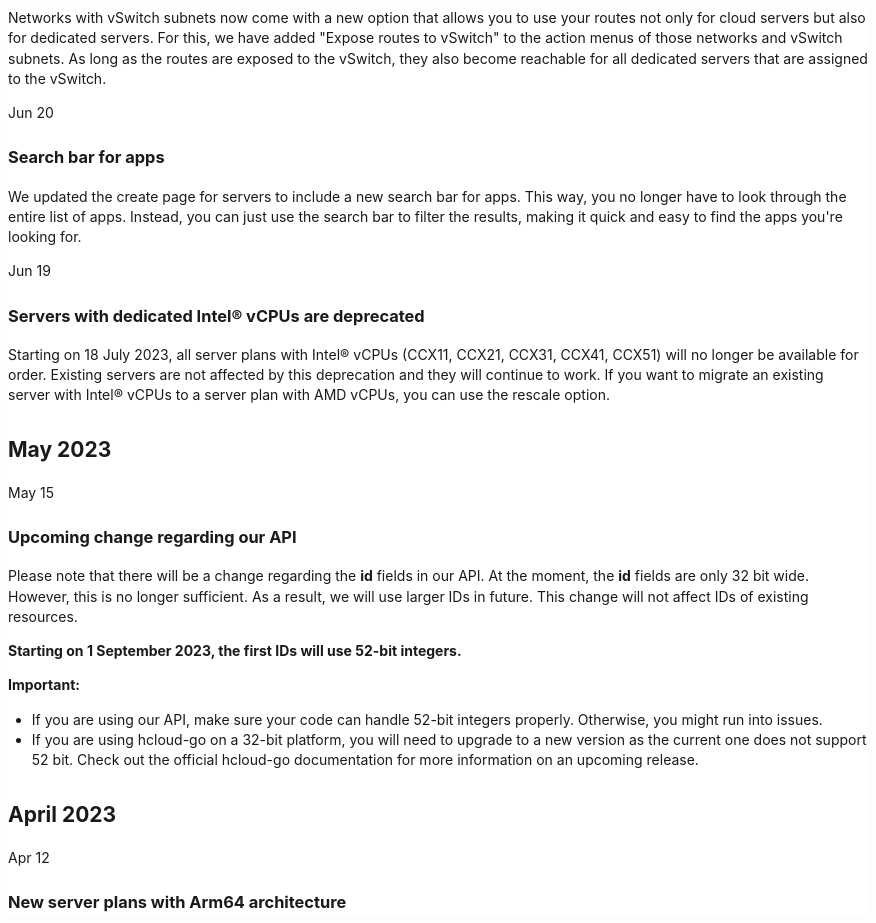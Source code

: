 Networks with vSwitch subnets now come with a new option that allows you to use your routes not only for cloud servers but also for dedicated servers. For this, we have added "Expose routes to vSwitch" to the action menus of those networks and vSwitch subnets. As long as the routes are exposed to the vSwitch, they also become reachable for all dedicated servers that are assigned to the vSwitch.

Jun 20

### Search bar for apps ###

[](https://docs.hetzner.cloud/whats-new#2023-06-20-search-bar-for-apps)

We updated the create page for servers to include a new search bar for apps. This way, you no longer have to look through the entire list of apps. Instead, you can just use the search bar to filter the results, making it quick and easy to find the apps you're looking for.

Jun 19

### Servers with dedicated Intel® vCPUs are deprecated ###

[](https://docs.hetzner.cloud/whats-new#2023-06-19-servers-with-dedicated-intel-vcpus-are-deprecated)

Starting on 18 July 2023, all server plans with Intel® vCPUs (CCX11, CCX21, CCX31, CCX41, CCX51) will no longer be available for order. Existing servers are not affected by this deprecation and they will continue to work. If you want to migrate an existing server with Intel® vCPUs to a server plan with AMD vCPUs, you can use the rescale option.

May 2023
----------

May 15

### Upcoming change regarding our API ###

[](https://docs.hetzner.cloud/whats-new#2023-05-15-upcoming-change-regarding-our-api)

Please note that there will be a change regarding the **id** fields in our API. At the moment, the **id** fields are only 32 bit wide. However, this is no longer sufficient. As a result, we will use larger IDs in future. This change will not affect IDs of existing resources.

**Starting on 1 September 2023, the first IDs will use 52-bit integers.**

**Important:**

* If you are using our API, make sure your code can handle 52-bit integers properly. Otherwise, you might run into issues.
* If you are using hcloud-go on a 32-bit platform, you will need to upgrade to a new version as the current one does not support 52 bit. Check out the official hcloud-go documentation for more information on an upcoming release.

April 2023
----------

Apr 12

### New server plans with Arm64 architecture ###
